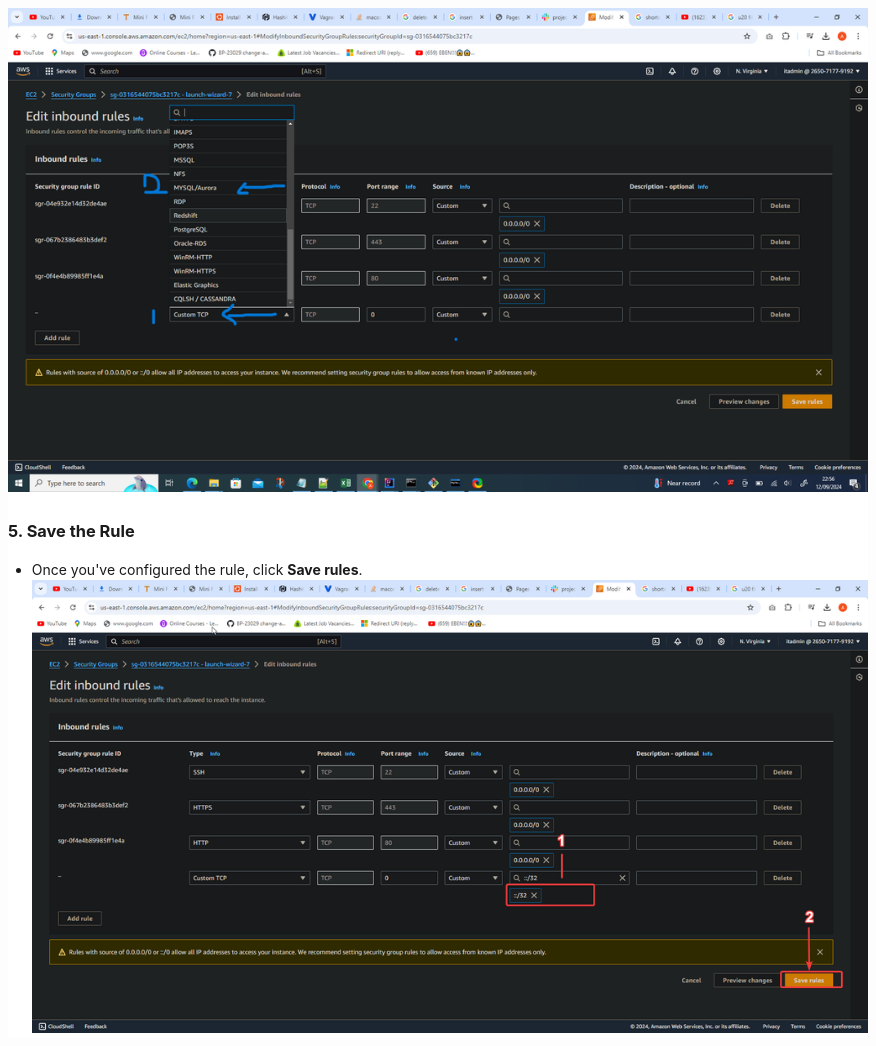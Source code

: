 ![3](img/03.png)
### 5. Save the Rule
- Once you've configured the rule, click **Save rules**.
![4](img/04.png)
